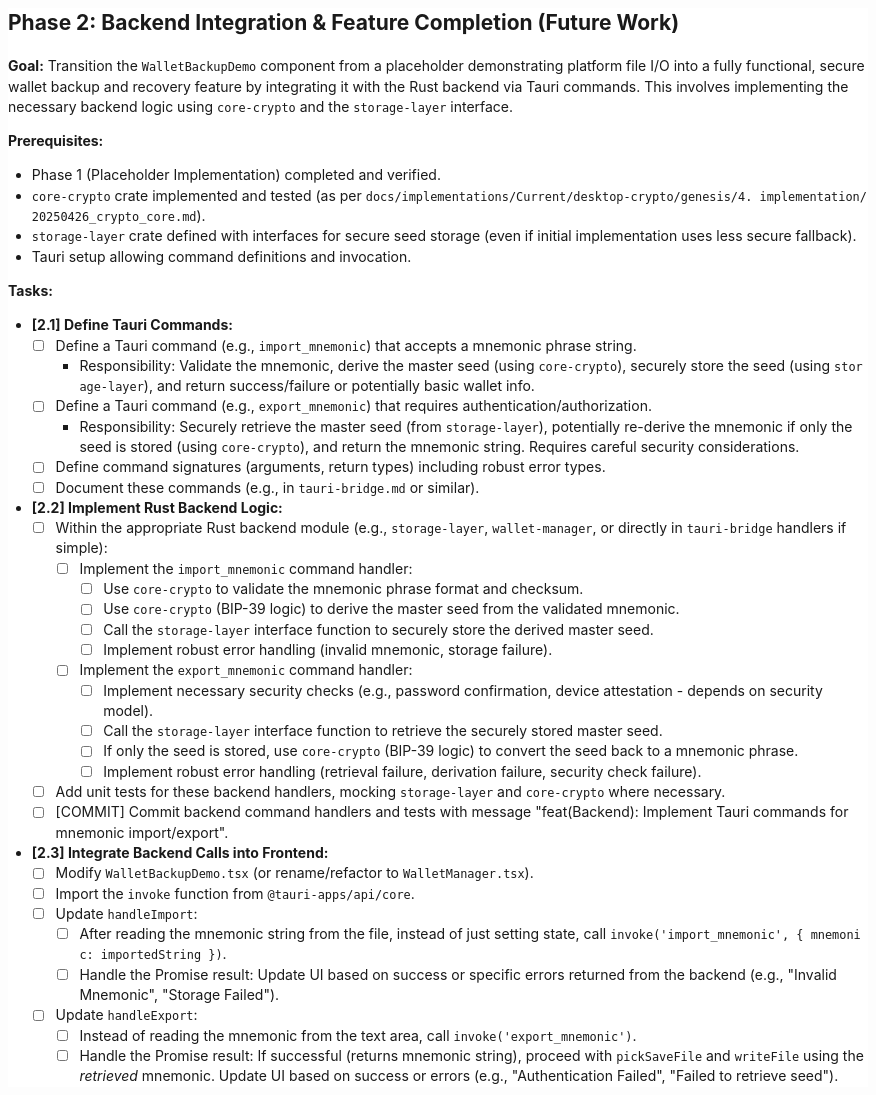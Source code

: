 
## Phase 2: Backend Integration & Feature Completion (Future Work)

**Goal:** Transition the `WalletBackupDemo` component from a placeholder demonstrating platform file I/O into a fully functional, secure wallet backup and recovery feature by integrating it with the Rust backend via Tauri commands. This involves implementing the necessary backend logic using `core-crypto` and the `storage-layer` interface.

**Prerequisites:**
*   Phase 1 (Placeholder Implementation) completed and verified.
*   `core-crypto` crate implemented and tested (as per `docs/implementations/Current/desktop-crypto/genesis/4. implementation/20250426_crypto_core.md`).
*   `storage-layer` crate defined with interfaces for secure seed storage (even if initial implementation uses less secure fallback).
*   Tauri setup allowing command definitions and invocation.

**Tasks:**

*   **[2.1] Define Tauri Commands:**
    *   [ ] Define a Tauri command (e.g., `import_mnemonic`) that accepts a mnemonic phrase string.
        *   Responsibility: Validate the mnemonic, derive the master seed (using `core-crypto`), securely store the seed (using `storage-layer`), and return success/failure or potentially basic wallet info.
    *   [ ] Define a Tauri command (e.g., `export_mnemonic`) that requires authentication/authorization.
        *   Responsibility: Securely retrieve the master seed (from `storage-layer`), potentially re-derive the mnemonic if only the seed is stored (using `core-crypto`), and return the mnemonic string. Requires careful security considerations.
    *   [ ] Define command signatures (arguments, return types) including robust error types.
    *   [ ] Document these commands (e.g., in `tauri-bridge.md` or similar).

*   **[2.2] Implement Rust Backend Logic:**
    *   [ ] Within the appropriate Rust backend module (e.g., `storage-layer`, `wallet-manager`, or directly in `tauri-bridge` handlers if simple):
        *   [ ] Implement the `import_mnemonic` command handler:
            *   [ ] Use `core-crypto` to validate the mnemonic phrase format and checksum.
            *   [ ] Use `core-crypto` (BIP-39 logic) to derive the master seed from the validated mnemonic.
            *   [ ] Call the `storage-layer` interface function to securely store the derived master seed.
            *   [ ] Implement robust error handling (invalid mnemonic, storage failure).
        *   [ ] Implement the `export_mnemonic` command handler:
            *   [ ] Implement necessary security checks (e.g., password confirmation, device attestation - depends on security model).
            *   [ ] Call the `storage-layer` interface function to retrieve the securely stored master seed.
            *   [ ] If only the seed is stored, use `core-crypto` (BIP-39 logic) to convert the seed back to a mnemonic phrase.
            *   [ ] Implement robust error handling (retrieval failure, derivation failure, security check failure).
    *   [ ] Add unit tests for these backend handlers, mocking `storage-layer` and `core-crypto` where necessary.
    *   [ ] [COMMIT] Commit backend command handlers and tests with message "feat(Backend): Implement Tauri commands for mnemonic import/export".

*   **[2.3] Integrate Backend Calls into Frontend:**
    *   [ ] Modify `WalletBackupDemo.tsx` (or rename/refactor to `WalletManager.tsx`).
    *   [ ] Import the `invoke` function from `@tauri-apps/api/core`.
    *   [ ] Update `handleImport`:
        *   [ ] After reading the mnemonic string from the file, instead of just setting state, call `invoke('import_mnemonic', { mnemonic: importedString })`.
        *   [ ] Handle the Promise result: Update UI based on success or specific errors returned from the backend (e.g., "Invalid Mnemonic", "Storage Failed").
    *   [ ] Update `handleExport`:
        *   [ ] Instead of reading the mnemonic from the text area, call `invoke('export_mnemonic')`.
        *   [ ] Handle the Promise result: If successful (returns mnemonic string), proceed with `pickSaveFile` and `writeFile` using the *retrieved* mnemonic. Update UI based on success or errors (e.g., "Authentication Failed", "Failed to retrieve seed").
